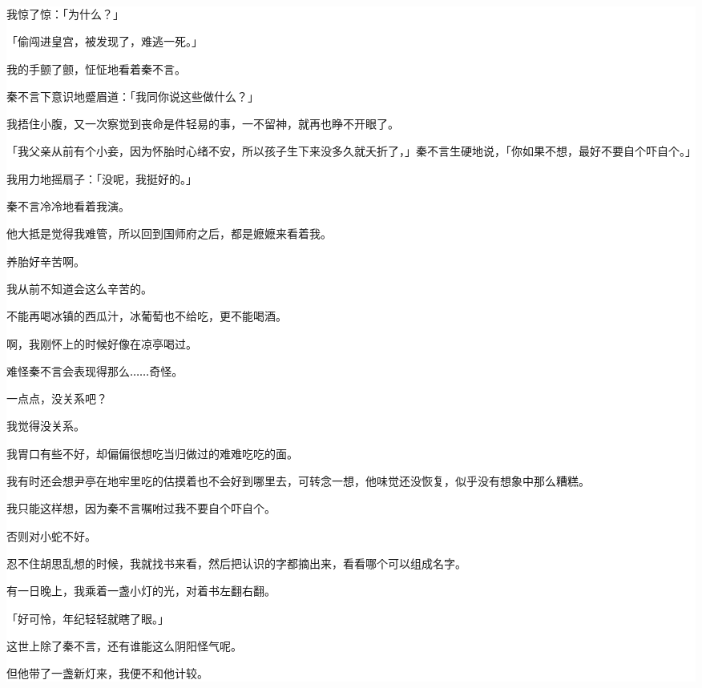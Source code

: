 我惊了惊：「为什么？」


「偷闯进皇宫，被发现了，难逃一死。」


我的手颤了颤，怔怔地看着秦不言。


秦不言下意识地蹙眉道：「我同你说这些做什么？」


我捂住小腹，又一次察觉到丧命是件轻易的事，一不留神，就再也睁不开眼了。


「我父亲从前有个小妾，因为怀胎时心绪不安，所以孩子生下来没多久就夭折了，」秦不言生硬地说，「你如果不想，最好不要自个吓自个。」


我用力地摇扇子：「没呢，我挺好的。」


秦不言冷冷地看着我演。


他大抵是觉得我难管，所以回到国师府之后，都是嬷嬷来看着我。


养胎好辛苦啊。


我从前不知道会这么辛苦的。


不能再喝冰镇的西瓜汁，冰葡萄也不给吃，更不能喝酒。


啊，我刚怀上的时候好像在凉亭喝过。


难怪秦不言会表现得那么……奇怪。


一点点，没关系吧？


我觉得没关系。


我胃口有些不好，却偏偏很想吃当归做过的难难吃吃的面。


我有时还会想尹亭在地牢里吃的估摸着也不会好到哪里去，可转念一想，他味觉还没恢复，似乎没有想象中那么糟糕。


我只能这样想，因为秦不言嘱咐过我不要自个吓自个。


否则对小蛇不好。


忍不住胡思乱想的时候，我就找书来看，然后把认识的字都摘出来，看看哪个可以组成名字。


有一日晚上，我乘着一盏小灯的光，对着书左翻右翻。


「好可怜，年纪轻轻就瞎了眼。」


这世上除了秦不言，还有谁能这么阴阳怪气呢。


但他带了一盏新灯来，我便不和他计较。
